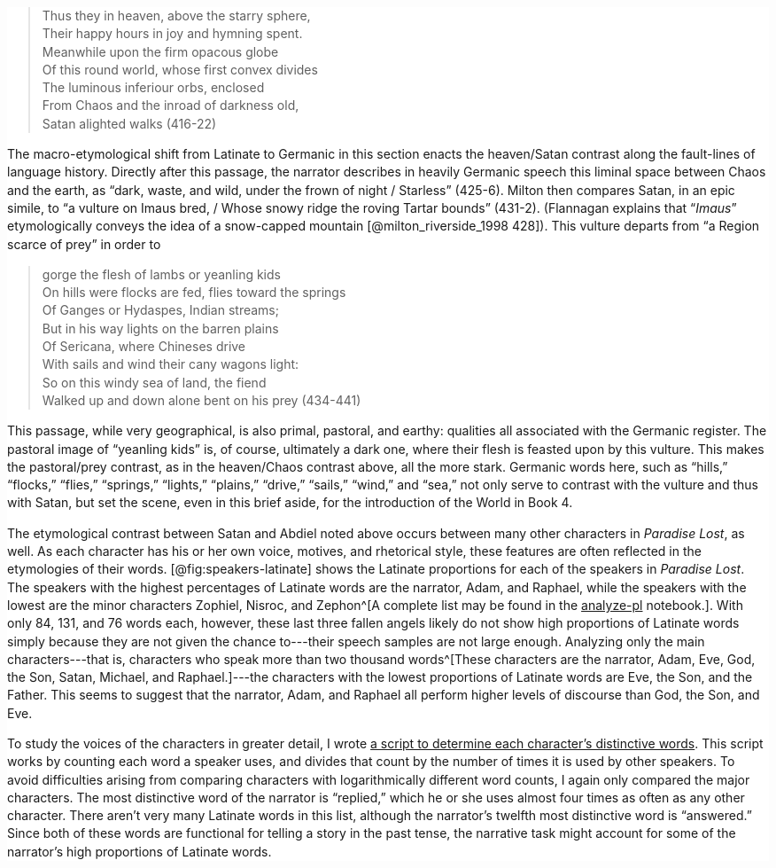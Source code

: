 >Thus they in heaven, above the starry sphere,    
Their happy hours in joy and hymning spent.     
Meanwhile upon the firm opacous globe    
Of this round world, whose first convex divides    
The luminous inferiour orbs, enclosed     
From Chaos and the inroad of darkness old,     
Satan alighted walks (416-22)     

The macro-etymological shift from Latinate to Germanic in this section enacts the heaven/Satan contrast along the fault-lines of language history. Directly after this passage, the narrator describes in heavily Germanic speech this liminal space between Chaos and the earth, as “dark, waste, and wild, under the frown of night / Starless” (425-6). Milton then compares Satan, in an epic simile, to “a vulture on Imaus bred, / Whose snowy ridge the roving Tartar bounds” (431-2). (Flannagan explains that “_Imaus_” etymologically conveys the idea of a snow-capped mountain [@milton_riverside_1998 428]). This vulture departs from “a Region scarce of prey” in order to 

>gorge the flesh of lambs or yeanling kids    
On hills were flocks are fed, flies toward the springs    
Of Ganges or Hydaspes, Indian streams;     
But in his way lights on the barren plains    
Of Sericana, where Chineses drive    
With sails and wind their cany wagons light:     
So on this windy sea of land, the fiend    
Walked up and down alone bent on his prey (434-441)    

This passage, while very geographical, is also primal, pastoral, and earthy: qualities all associated with the Germanic register. The pastoral image of “yeanling kids” is, of course, ultimately a dark one, where their flesh is feasted upon by this vulture. This makes the pastoral/prey contrast, as in the heaven/Chaos contrast above, all the more stark. Germanic words here, such as “hills,” “flocks,” “flies,” “springs,” “lights,” “plains,” “drive,” “sails,” “wind,” and “sea,” not only serve to contrast with the vulture and thus with Satan, but set the scene, even in this brief aside, for the introduction of the World in Book 4.

The etymological contrast between Satan and Abdiel noted above occurs between many other characters in _Paradise Lost_, as well. As each character has his or her own voice, motives, and rhetorical style, these features are often reflected in the etymologies of their words. [@fig:speakers-latinate] shows the Latinate proportions for each of the speakers in _Paradise Lost_. The speakers with the highest percentages of Latinate words are the narrator, Adam, and Raphael, while the speakers with the lowest are the minor characters Zophiel, Nisroc, and Zephon^[A complete list may be found in the [analyze-pl](https://github.com/JonathanReeve/milton-analysis/macro-etym/analyze-pl.ipynb) notebook.]. With only 84, 131, and 76 words each, however, these last three fallen angels likely do not show high proportions of Latinate words simply because they are not given the chance to---their speech samples are not large enough. Analyzing only the main characters---that is, characters who speak more than two thousand words^[These characters are the narrator, Adam, Eve, God, the Son, Satan, Michael, and Raphael.]---the characters with the lowest proportions of Latinate words are Eve, the Son, and the Father. This seems to suggest that the narrator, Adam, and Raphael all perform higher levels of discourse than God, the Son, and Eve.

To study the voices of the characters in greater detail, I wrote [a script to determine each character’s distinctive words](https://github.com/JonathanReeve/milton-analysis/tf-df/tfidf-custom.ipynb). This script works by counting each word a speaker uses, and divides that count by the number of times it is used by other speakers. To avoid difficulties arising from comparing characters with logarithmically different word counts, I again only compared the major characters. The most distinctive word of the narrator is “replied,” which he or she uses almost four times as often as any other character. There aren’t very many Latinate words in this list, although the narrator’s twelfth most distinctive word is “answered.” Since both of these words are functional for telling a story in the past tense, the narrative task might account for some of the narrator’s high proportions of Latinate words.
